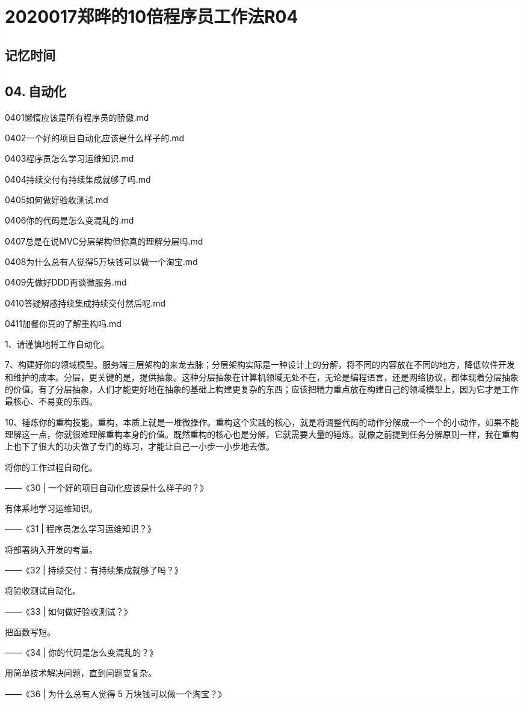 # 2020017郑晔的10倍程序员工作法R04

## 记忆时间

## 04. 自动化

0401懒惰应该是所有程序员的骄傲.md

0402一个好的项目自动化应该是什么样子的.md

0403程序员怎么学习运维知识.md

0404持续交付有持续集成就够了吗.md

0405如何做好验收测试.md

0406你的代码是怎么变混乱的.md

0407总是在说MVC分层架构但你真的理解分层吗.md

0408为什么总有人觉得5万块钱可以做一个淘宝.md

0409先做好DDD再谈微服务.md

0410答疑解惑持续集成持续交付然后呢.md

0411加餐你真的了解重构吗.md

1、请谨慎地将工作自动化。

7、构建好你的领域模型。服务端三层架构的来龙去脉；分层架构实际是一种设计上的分解，将不同的内容放在不同的地方，降低软件开发和维护的成本。分层，更关键的是，提供抽象。这种分层抽象在计算机领域无处不在，无论是编程语言，还是网络协议，都体现着分层抽象的价值。有了分层抽象，人们才能更好地在抽象的基础上构建更复杂的东西；应该把精力重点放在构建自己的领域模型上，因为它才是工作最核心、不易变的东西。

10、锤炼你的重构技能。重构，本质上就是一堆微操作。重构这个实践的核心，就是将调整代码的动作分解成一个一个的小动作，如果不能理解这一点，你就很难理解重构本身的价值。既然重构的核心也是分解，它就需要大量的锤炼。就像之前提到任务分解原则一样，我在重构上也下了很大的功夫做了专门的练习，才能让自己一小步一小步地去做。

将你的工作过程自动化。

——《30 | 一个好的项目自动化应该是什么样子的？》

有体系地学习运维知识。

——《31 | 程序员怎么学习运维知识？》

将部署纳入开发的考量。

——《32 | 持续交付：有持续集成就够了吗？》

将验收测试自动化。

——《33 | 如何做好验收测试？》

把函数写短。

——《34 | 你的代码是怎么变混乱的？》

用简单技术解决问题，直到问题变复杂。

——《36 | 为什么总有人觉得 5 万块钱可以做一个淘宝？》
